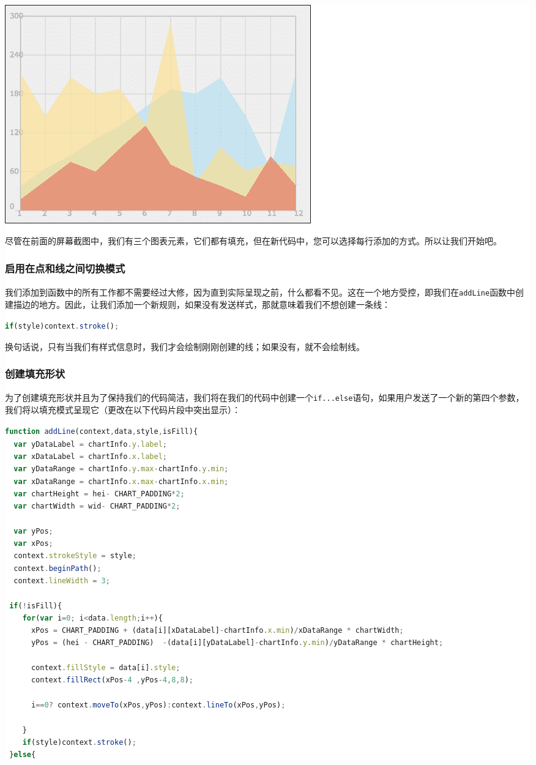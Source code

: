 ![更多内容...](img/3707OT_03_04.jpg)

尽管在前面的屏幕截图中，我们有三个图表元素，它们都有填充，但在新代码中，您可以选择每行添加的方式。所以让我们开始吧。

### 启用在点和线之间切换模式

我们添加到函数中的所有工作都不需要经过大修，因为直到实际呈现之前，什么都看不见。这在一个地方受控，即我们在`addLine`函数中创建描边的地方。因此，让我们添加一个新规则，如果没有发送样式，那就意味着我们不想创建一条线：

```js
if(style)context.stroke();
```

换句话说，只有当我们有样式信息时，我们才会绘制刚刚创建的线；如果没有，就不会绘制线。

### 创建填充形状

为了创建填充形状并且为了保持我们的代码简洁，我们将在我们的代码中创建一个`if...else`语句，如果用户发送了一个新的第四个参数，我们将以填充模式呈现它（更改在以下代码片段中突出显示）：

```js
function addLine(context,data,style,isFill){
  var yDataLabel = chartInfo.y.label;
  var xDataLabel = chartInfo.x.label;
  var yDataRange = chartInfo.y.max-chartInfo.y.min;
  var xDataRange = chartInfo.x.max-chartInfo.x.min;
  var chartHeight = hei- CHART_PADDING*2;
  var chartWidth = wid- CHART_PADDING*2;

  var yPos;
  var xPos;
  context.strokeStyle = style;
  context.beginPath();
  context.lineWidth = 3;

 if(!isFill){
    for(var i=0; i<data.length;i++){
      xPos = CHART_PADDING + (data[i][xDataLabel]-chartInfo.x.min)/xDataRange * chartWidth;
      yPos = (hei - CHART_PADDING)  -(data[i][yDataLabel]-chartInfo.y.min)/yDataRange * chartHeight;

      context.fillStyle = data[i].style;
      context.fillRect(xPos-4 ,yPos-4,8,8);

      i==0? context.moveTo(xPos,yPos):context.lineTo(xPos,yPos);

    }
    if(style)context.stroke();
 }else{
```